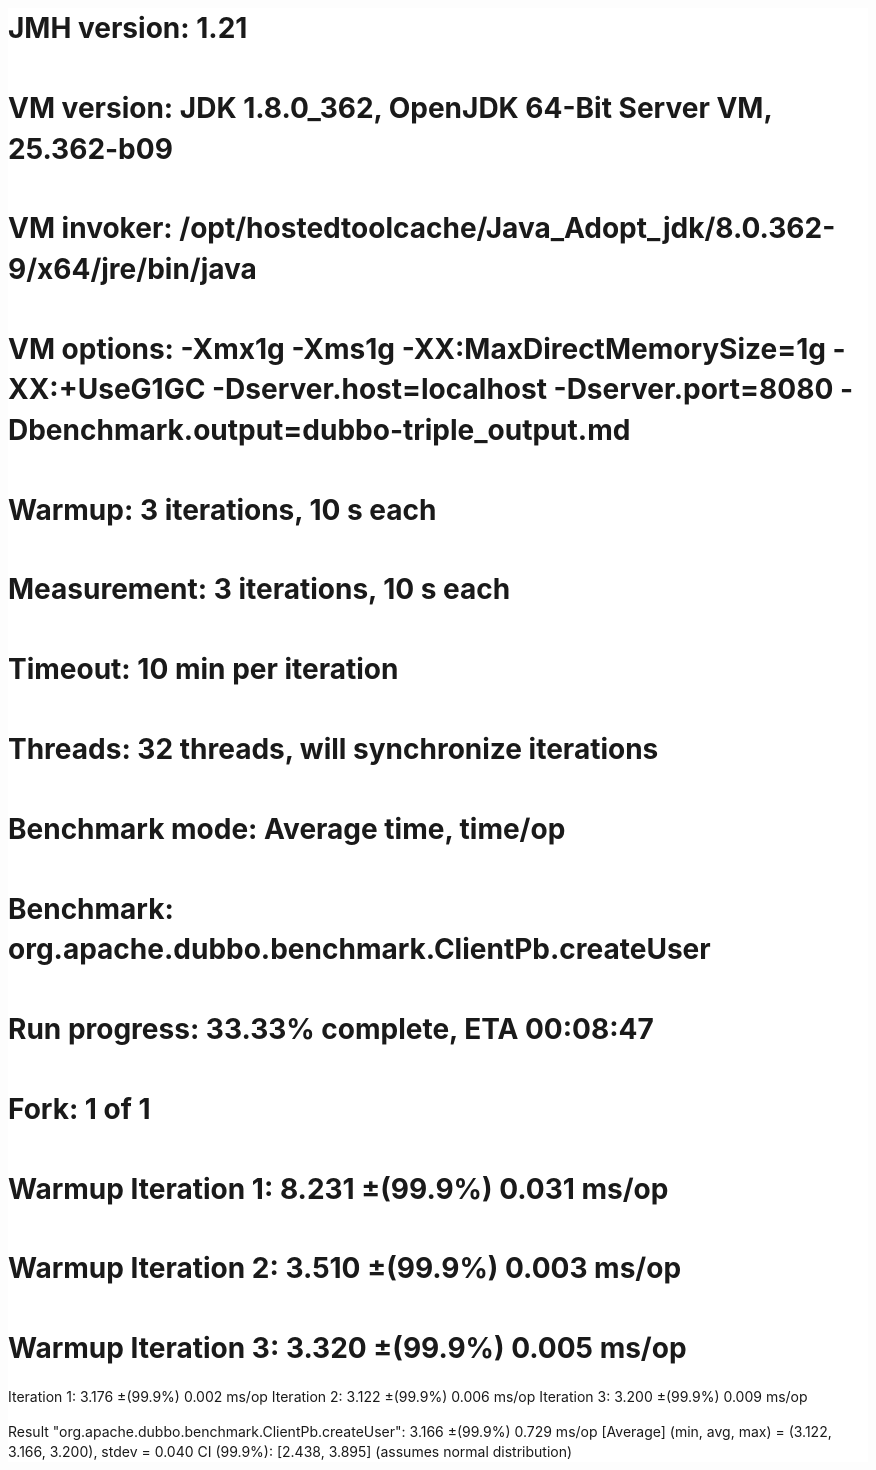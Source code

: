 
# JMH version: 1.21
# VM version: JDK 1.8.0_362, OpenJDK 64-Bit Server VM, 25.362-b09
# VM invoker: /opt/hostedtoolcache/Java_Adopt_jdk/8.0.362-9/x64/jre/bin/java
# VM options: -Xmx1g -Xms1g -XX:MaxDirectMemorySize=1g -XX:+UseG1GC -Dserver.host=localhost -Dserver.port=8080 -Dbenchmark.output=dubbo-triple_output.md
# Warmup: 3 iterations, 10 s each
# Measurement: 3 iterations, 10 s each
# Timeout: 10 min per iteration
# Threads: 32 threads, will synchronize iterations
# Benchmark mode: Average time, time/op
# Benchmark: org.apache.dubbo.benchmark.ClientPb.createUser

# Run progress: 33.33% complete, ETA 00:08:47
# Fork: 1 of 1
# Warmup Iteration   1: 8.231 ±(99.9%) 0.031 ms/op
# Warmup Iteration   2: 3.510 ±(99.9%) 0.003 ms/op
# Warmup Iteration   3: 3.320 ±(99.9%) 0.005 ms/op
Iteration   1: 3.176 ±(99.9%) 0.002 ms/op
Iteration   2: 3.122 ±(99.9%) 0.006 ms/op
Iteration   3: 3.200 ±(99.9%) 0.009 ms/op


Result "org.apache.dubbo.benchmark.ClientPb.createUser":
  3.166 ±(99.9%) 0.729 ms/op [Average]
  (min, avg, max) = (3.122, 3.166, 3.200), stdev = 0.040
  CI (99.9%): [2.438, 3.895] (assumes normal distribution)
